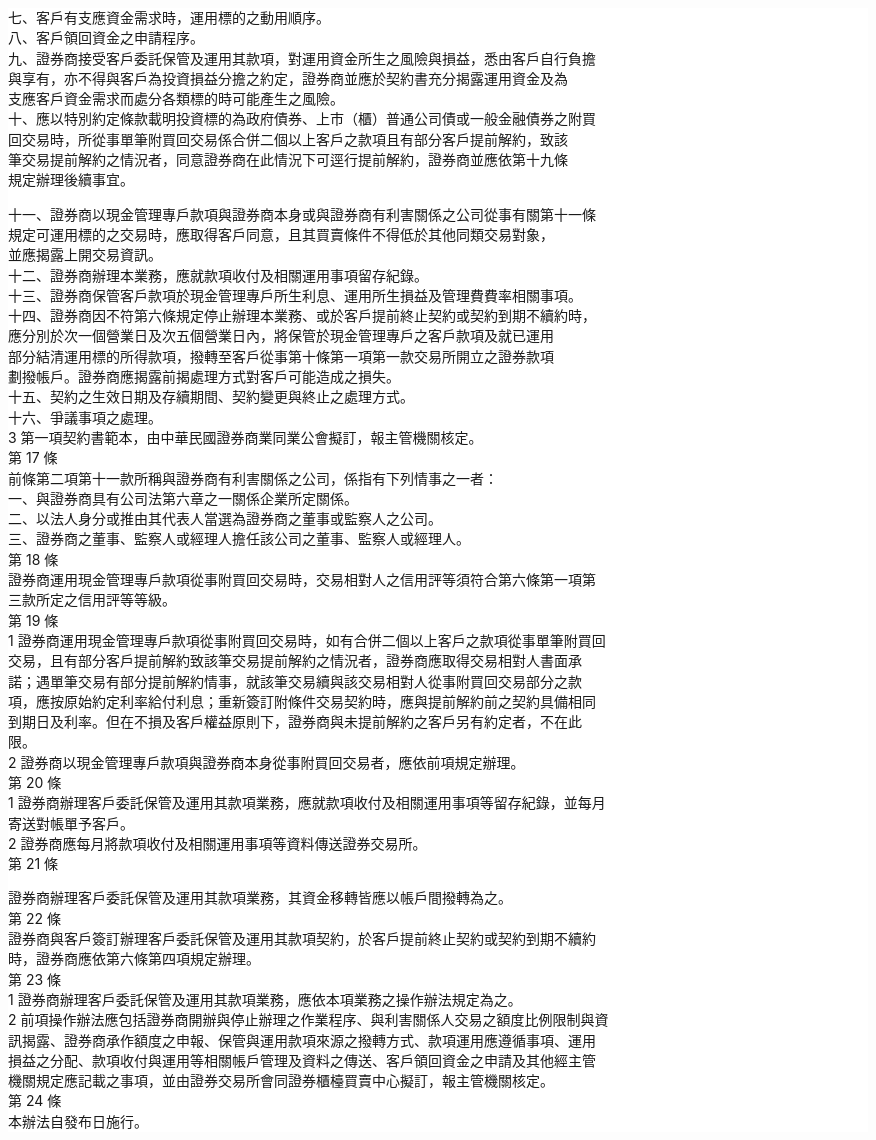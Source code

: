 七、客戶有支應資金需求時，運用標的之動用順序。  
八、客戶領回資金之申請程序。  
九、證券商接受客戶委託保管及運用其款項，對運用資金所生之風險與損益，悉由客戶自行負擔  
與享有，亦不得與客戶為投資損益分擔之約定，證券商並應於契約書充分揭露運用資金及為  
支應客戶資金需求而處分各類標的時可能產生之風險。  
十、應以特別約定條款載明投資標的為政府債券、上市（櫃）普通公司債或一般金融債券之附買  
回交易時，所從事單筆附買回交易係合併二個以上客戶之款項且有部分客戶提前解約，致該  
筆交易提前解約之情況者，同意證券商在此情況下可逕行提前解約，證券商並應依第十九條  
規定辦理後續事宜。  


十一、證券商以現金管理專戶款項與證券商本身或與證券商有利害關係之公司從事有關第十一條  
規定可運用標的之交易時，應取得客戶同意，且其買賣條件不得低於其他同類交易對象，  
並應揭露上開交易資訊。  
十二、證券商辦理本業務，應就款項收付及相關運用事項留存紀錄。  
十三、證券商保管客戶款項於現金管理專戶所生利息、運用所生損益及管理費費率相關事項。  
十四、證券商因不符第六條規定停止辦理本業務、或於客戶提前終止契約或契約到期不續約時，  
應分別於次一個營業日及次五個營業日內，將保管於現金管理專戶之客戶款項及就已運用  
部分結清運用標的所得款項，撥轉至客戶從事第十條第一項第一款交易所開立之證券款項  
劃撥帳戶。證券商應揭露前揭處理方式對客戶可能造成之損失。  
十五、契約之生效日期及存續期間、契約變更與終止之處理方式。  
十六、爭議事項之處理。  
3 第一項契約書範本，由中華民國證券商業同業公會擬訂，報主管機關核定。  
第 17 條  
前條第二項第十一款所稱與證券商有利害關係之公司，係指有下列情事之一者：  
一、與證券商具有公司法第六章之一關係企業所定關係。  
二、以法人身分或推由其代表人當選為證券商之董事或監察人之公司。  
三、證券商之董事、監察人或經理人擔任該公司之董事、監察人或經理人。  
第 18 條  
證券商運用現金管理專戶款項從事附買回交易時，交易相對人之信用評等須符合第六條第一項第  
三款所定之信用評等等級。  
第 19 條  
1 證券商運用現金管理專戶款項從事附買回交易時，如有合併二個以上客戶之款項從事單筆附買回  
交易，且有部分客戶提前解約致該筆交易提前解約之情況者，證券商應取得交易相對人書面承  
諾；遇單筆交易有部分提前解約情事，就該筆交易續與該交易相對人從事附買回交易部分之款  
項，應按原始約定利率給付利息；重新簽訂附條件交易契約時，應與提前解約前之契約具備相同  
到期日及利率。但在不損及客戶權益原則下，證券商與未提前解約之客戶另有約定者，不在此  
限。  
2 證券商以現金管理專戶款項與證券商本身從事附買回交易者，應依前項規定辦理。  
第 20 條  
1 證券商辦理客戶委託保管及運用其款項業務，應就款項收付及相關運用事項等留存紀錄，並每月  
寄送對帳單予客戶。  
2 證券商應每月將款項收付及相關運用事項等資料傳送證券交易所。  
第 21 條  


證券商辦理客戶委託保管及運用其款項業務，其資金移轉皆應以帳戶間撥轉為之。  
第 22 條  
證券商與客戶簽訂辦理客戶委託保管及運用其款項契約，於客戶提前終止契約或契約到期不續約  
時，證券商應依第六條第四項規定辦理。  
第 23 條  
1 證券商辦理客戶委託保管及運用其款項業務，應依本項業務之操作辦法規定為之。  
2 前項操作辦法應包括證券商開辦與停止辦理之作業程序、與利害關係人交易之額度比例限制與資  
訊揭露、證券商承作額度之申報、保管與運用款項來源之撥轉方式、款項運用應遵循事項、運用  
損益之分配、款項收付與運用等相關帳戶管理及資料之傳送、客戶領回資金之申請及其他經主管  
機關規定應記載之事項，並由證券交易所會同證券櫃檯買賣中心擬訂，報主管機關核定。  
第 24 條  
本辦法自發布日施行。  


